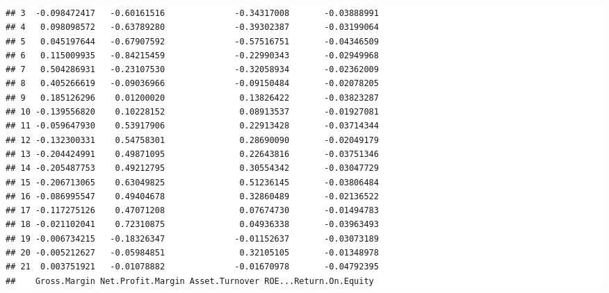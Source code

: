     ## 3  -0.098472417   -0.60161516              -0.34317008       -0.03888991
    ## 4   0.098098572   -0.63789280              -0.39302387       -0.03199064
    ## 5   0.045197644   -0.67907592              -0.57516751       -0.04346509
    ## 6   0.115009935   -0.84215459              -0.22990343       -0.02949968
    ## 7   0.504286931   -0.23107530              -0.32058934       -0.02362009
    ## 8   0.405266619   -0.09036966              -0.09150484       -0.02078205
    ## 9   0.185126296    0.01200020               0.13826422       -0.03823287
    ## 10 -0.139556820    0.10228152               0.08913537       -0.01927081
    ## 11 -0.059647930    0.53917906               0.22913428       -0.03714344
    ## 12 -0.132300331    0.54758301               0.28690090       -0.02049179
    ## 13 -0.204424991    0.49871095               0.22643816       -0.03751346
    ## 14 -0.205487753    0.49212795               0.30554342       -0.03047729
    ## 15 -0.206713065    0.63049825               0.51236145       -0.03806484
    ## 16 -0.086995547    0.49404678               0.32860489       -0.02136522
    ## 17 -0.117275126    0.47071208               0.07674730       -0.01494783
    ## 18 -0.021102041    0.72310875               0.04936338       -0.03963493
    ## 19 -0.006734215   -0.18326347              -0.01152637       -0.03073189
    ## 20 -0.005212627   -0.05984851               0.32105105       -0.01348978
    ## 21  0.003751921   -0.01078882              -0.01670978       -0.04792395
    ##    Gross.Margin Net.Profit.Margin Asset.Turnover ROE...Return.On.Equity